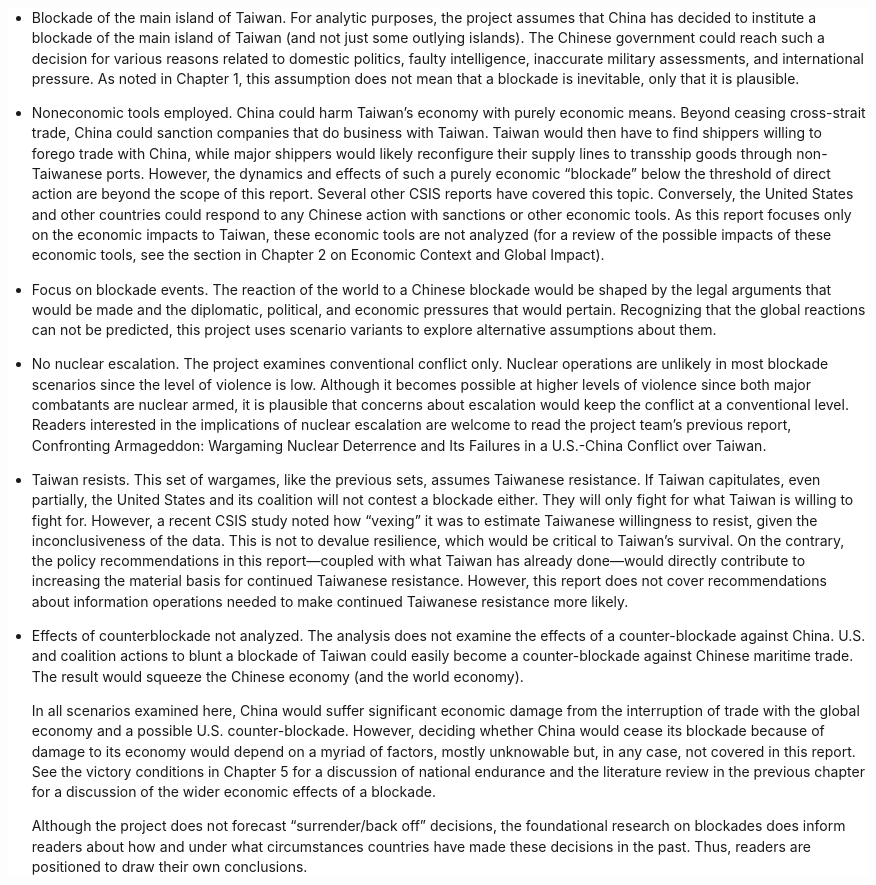 - Blockade of the main island of Taiwan. For analytic purposes, the project assumes that China has decided to institute a blockade of the main island of Taiwan (and not just some outlying islands). The Chinese government could reach such a decision for various reasons related to domestic politics, faulty intelligence, inaccurate military assessments, and international pressure. As noted in Chapter 1, this assumption does not mean that a blockade is inevitable, only that it is plausible.

- Noneconomic tools employed. China could harm Taiwan’s economy with purely economic means. Beyond ceasing cross-strait trade, China could sanction companies that do business with Taiwan. Taiwan would then have to find shippers willing to forego trade with China, while major shippers would likely reconfigure their supply lines to transship goods through non-Taiwanese ports. However, the dynamics and effects of such a purely economic “blockade” below the threshold of direct action are beyond the scope of this report. Several other CSIS reports have covered this topic. Conversely, the United States and other countries could respond to any Chinese action with sanctions or other economic tools. As this report focuses only on the economic impacts to Taiwan, these economic tools are not analyzed (for a review of the possible impacts of these economic tools, see the section in Chapter 2 on Economic Context and Global Impact).

- Focus on blockade events. The reaction of the world to a Chinese blockade would be shaped by the legal arguments that would be made and the diplomatic, political, and economic pressures that would pertain. Recognizing that the global reactions can not be predicted, this project uses scenario variants to explore alternative assumptions about them.

- No nuclear escalation. The project examines conventional conflict only. Nuclear operations are unlikely in most blockade scenarios since the level of violence is low. Although it becomes possible at higher levels of violence since both major combatants are nuclear armed, it is plausible that concerns about escalation would keep the conflict at a conventional level. Readers interested in the implications of nuclear escalation are welcome to read the project team’s previous report, Confronting Armageddon: Wargaming Nuclear Deterrence and Its Failures in a U.S.-China Conflict over Taiwan.

- Taiwan resists. This set of wargames, like the previous sets, assumes Taiwanese resistance. If Taiwan capitulates, even partially, the United States and its coalition will not contest a blockade either. They will only fight for what Taiwan is willing to fight for. However, a recent CSIS study noted how “vexing” it was to estimate Taiwanese willingness to resist, given the inconclusiveness of the data. This is not to devalue resilience, which would be critical to Taiwan’s survival. On the contrary, the policy recommendations in this report—coupled with what Taiwan has already done—would directly contribute to increasing the material basis for continued Taiwanese resistance. However, this report does not cover recommendations about information operations needed to make continued Taiwanese resistance more likely.

- Effects of counterblockade not analyzed. The analysis does not examine the effects of a counter-blockade against China. U.S. and coalition actions to blunt a blockade of Taiwan could easily become a counter-blockade against Chinese maritime trade. The result would squeeze the Chinese economy (and the world economy).

   In all scenarios examined here, China would suffer significant economic damage from the interruption of trade with the global economy and a possible U.S. counter-blockade. However, deciding whether China would cease its blockade because of damage to its economy would depend on a myriad of factors, mostly unknowable but, in any case, not covered in this report. See the victory conditions in Chapter 5 for a discussion of national endurance and the literature review in the previous chapter for a discussion of the wider economic effects of a blockade.

   Although the project does not forecast “surrender/back off” decisions, the foundational research on blockades does inform readers about how and under what circumstances countries have made these decisions in the past. Thus, readers are positioned to draw their own conclusions.
